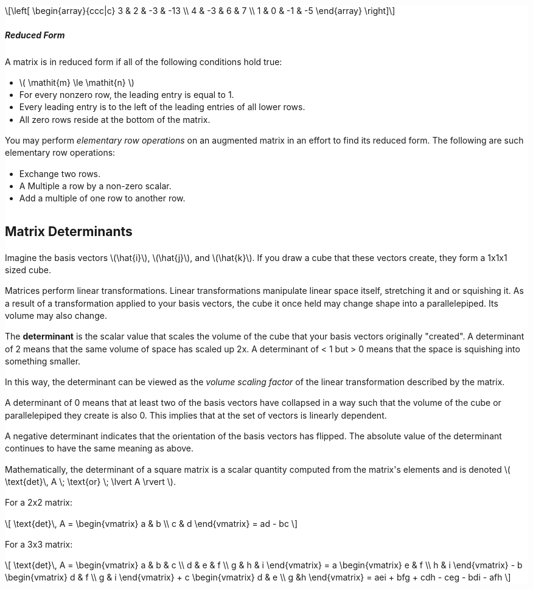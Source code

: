 \\[\left\[
    \begin{array}{ccc|c}
        3 & 2 & -3 & -13 \\\\
        4 & -3 & 6 & 7 \\\\
        1 & 0 & -1 & -5
    \end{array}
\right\]\\]

##### Reduced Form
A matrix is in reduced form if all of the following conditions hold true:
* \\( \mathit{m} \le \mathit{n} \\)
* For every nonzero row, the leading entry is equal to 1.
* Every leading entry is to the left of the leading entries of all lower rows.
* All zero rows reside at the bottom of the matrix.

You may perform _elementary row operations_ on an augmented matrix in an effort to find its reduced form.  The following are such elementary row operations:
* Exchange two rows.
* A Multiple a row by a non-zero scalar.
* Add a multiple of one row to another row.

## Matrix Determinants
Imagine the basis vectors \\(\hat{i}\\), \\(\hat{j}\\), and \\(\hat{k}\\).  If you draw a cube that these vectors create, they form a 1x1x1 sized cube.

Matrices perform linear transformations. Linear transformations manipulate linear space itself, stretching it and or squishing it.  As a result of a transformation applied to your basis vectors, the cube it once held may change shape into a parallelepiped. Its volume may also change.

The **determinant** is the scalar value that scales the volume of the cube that your basis vectors originally "created".  A determinant of 2 means that the same volume of space has scaled up 2x.  A determinant of < 1 but > 0 means that the space is squishing into something smaller.

In this way, the determinant can be viewed as the _volume scaling factor_ of the linear transformation described by the matrix.

A determinant of 0 means that at least two of the basis vectors have collapsed in a way such that the volume of the cube or parallelepiped they create is also 0.  This implies that at the set of vectors is linearly dependent.

A negative determinant indicates that the orientation of the basis vectors has flipped.  The absolute value of the determinant continues to have the same meaning as above.

Mathematically, the determinant of a square matrix is a scalar quantity computed from the matrix's elements and is denoted \\( \text{det}\\, A \\; \text{or} \\; \lvert A \rvert \\).

For a 2x2 matrix:

\\[ \text{det}\\, A = \begin{vmatrix} a & b \\\\ c & d \end{vmatrix} = ad - bc \\]

For a 3x3 matrix:

\\[ \text{det}\\, A = \begin{vmatrix} a & b & c \\\\ d & e & f \\\\ g & h & i \end{vmatrix} =
    a \begin{vmatrix}
        e & f \\\\
        h & i
    \end{vmatrix} - b \begin{vmatrix}
        d & f \\\\
        g & i
   \end{vmatrix} + c \begin{vmatrix}
        d & e \\\\
        g &h
   \end{vmatrix} = aei + bfg + cdh - ceg - bdi - afh
\\]
